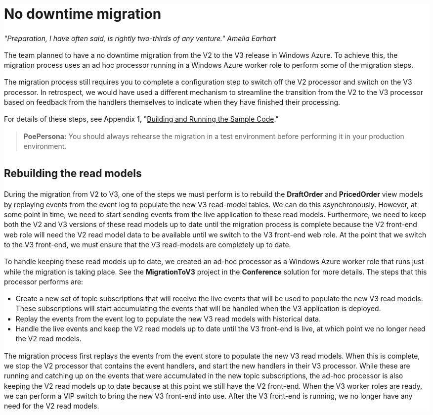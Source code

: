 # No downtime migration

_"Preparation, I have often said, is rightly two-thirds of any venture." Amelia Earhart_

The team planned to have a no downtime migration from the V2 to the V3 release in Windows Azure. To achieve this, 
the migration process uses an ad hoc processor running in a Windows Azure worker role to perform some of the migration steps. 

The migration process still requires you to complete a configuration step to switch off the V2 processor and switch on the V3 processor. In retrospect, we would have used a different mechanism to streamline the transition from the V2 to the V3 processor based on feedback from the handlers themselves to indicate when they have finished their processing.

For details of these steps, see Appendix 1,
"[Building and Running the Sample Code][appendix]."

> **PoePersona:** You should always rehearse the migration in a test
> environment before performing it in your production environment.

## Rebuilding the read models

During the migration from V2 to V3, one of the steps we must perform is to rebuild the **DraftOrder** and **PricedOrder** view models by replaying events from the event log to populate the new V3 read-model tables. We can do this asynchronously. However, at some point in time, we need to start sending events from the live application to these read models. Furthermore, we need to keep both the V2 and V3 versions of these read models up to date until the migration process is complete because the V2 front-end web role will need the V2 read model data to be available until we switch to the V3 front-end web role. At the point that we switch to the V3 front-end, we must ensure that the V3 read-models are completely up to date.

To handle keeping these read models up to date, we created an ad-hoc processor as a Windows Azure worker role that runs just while the migration is taking place. See the **MigrationToV3** project in the **Conference** solution for more details. The steps that this processor performs are:

* Create a new set of topic subscriptions that will receive the live
  events that will be used to populate the new V3 read models. These
  subscriptions will start accumulating the events that will be handled
  when the V3 application is deployed.
* Replay the events from the event log to populate the new V3 read
  models with historical data.
* Handle the live events and keep the V2 read models up to date until
  the V3 front-end is live, at which point we no longer need
  the V2 read models.

The migration process first replays the events from the event store to populate the new V3 read models. When this is complete, we stop the V2 processor that contains the event handlers, and start the new handlers in their V3 processor. While these are running and catching up on the events that were accumulated in the new topic subscriptions, the ad-hoc processor is also keeping the V2 read models up to date because at this point we still have the V2 front-end. When the V3 worker roles are ready, we can perform a VIP switch to bring the new V3 front-end into use. After the V3 front-end is running, we no longer have any need for the V2 read models.


[fig1]:              images/Journey_07_TopLevel.png?raw=true
[r_chapter4]:        Reference_04_DeepDive.markdown
[j_chapter4]:        Journey_04_ExtendingEnhancing.markdown
[j_chapter5]:        Journey_05_PaymentsBC.markdown
[appendix]:          Appendix1_Running.markdown
[pforeach]:          http://msdn.microsoft.com/en-us/library/dd460720.aspx
[repourl]:           https://github.com/mspnp/cqrs-journey-code
[watin]:             http://watin.org
[codefirst]:         http://msdn.microsoft.com/en-us/library/gg197525(VS.103).aspx
[downloadc]:         http://NEEDFWLINK
[parallelext]:       http://blogs.msdn.com/b/pfxteam/archive/2010/04/06/9990420.aspx
[tags]:              https://github.com/mspnp/cqrs-journey-code/tags
[memento]:           http://www.oodesign.com/memento-pattern.html
[loadtest]:          http://msdn.microsoft.com/en-gb/library/gg701769.aspx
[tfhab]:             http://msdn.microsoft.com/en-us/library/hh680934(PandP.50).aspx
[storeforward]:      http://social.technet.microsoft.com/wiki/contents/articles/sql-azure-performance-and-elasticity-guide.aspx#SQL_Azure_Performance_Checklist
[combguids]:         http://www.informit.com/articles/article.aspx?p=25862
[sqlthrottle]:       http://social.technet.microsoft.com/wiki/contents/articles/sql-azure-performance-and-elasticity-guide.aspx#SQL_Azure_Throttling
[wascale]:           http://blogs.msdn.com/b/windowsazurestorage/archive/2010/05/10/windows-azure-storage-abstractions-and-their-scalability-targets.aspx
[sbscale]:           http://aka.ms/SBperf
[aab]:               http://aka.ms/autoscaling
[seqguids]:          http://blogs.msdn.com/b/dbrowne/archive/2012/06/26/good-page-splits-and-sequential-guid-key-generation.aspx